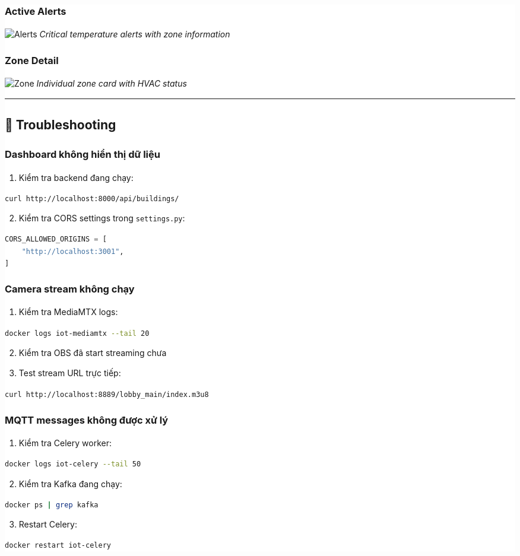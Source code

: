 ### Active Alerts
![Alerts](docs/screenshots/alerts.png)
*Critical temperature alerts with zone information*

### Zone Detail
![Zone](docs/screenshots/zone-detail.png)
*Individual zone card with HVAC status*

---

## 🔧 Troubleshooting

### Dashboard không hiển thị dữ liệu

1. Kiểm tra backend đang chạy:
```bash
curl http://localhost:8000/api/buildings/
```

2. Kiểm tra CORS settings trong `settings.py`:
```python
CORS_ALLOWED_ORIGINS = [
    "http://localhost:3001",
]
```

### Camera stream không chạy

1. Kiểm tra MediaMTX logs:
```bash
docker logs iot-mediamtx --tail 20
```

2. Kiểm tra OBS đã start streaming chưa

3. Test stream URL trực tiếp:
```bash
curl http://localhost:8889/lobby_main/index.m3u8
```

### MQTT messages không được xử lý

1. Kiểm tra Celery worker:
```bash
docker logs iot-celery --tail 50
```

2. Kiểm tra Kafka đang chạy:
```bash
docker ps | grep kafka
```

3. Restart Celery:
```bash
docker restart iot-celery
```
